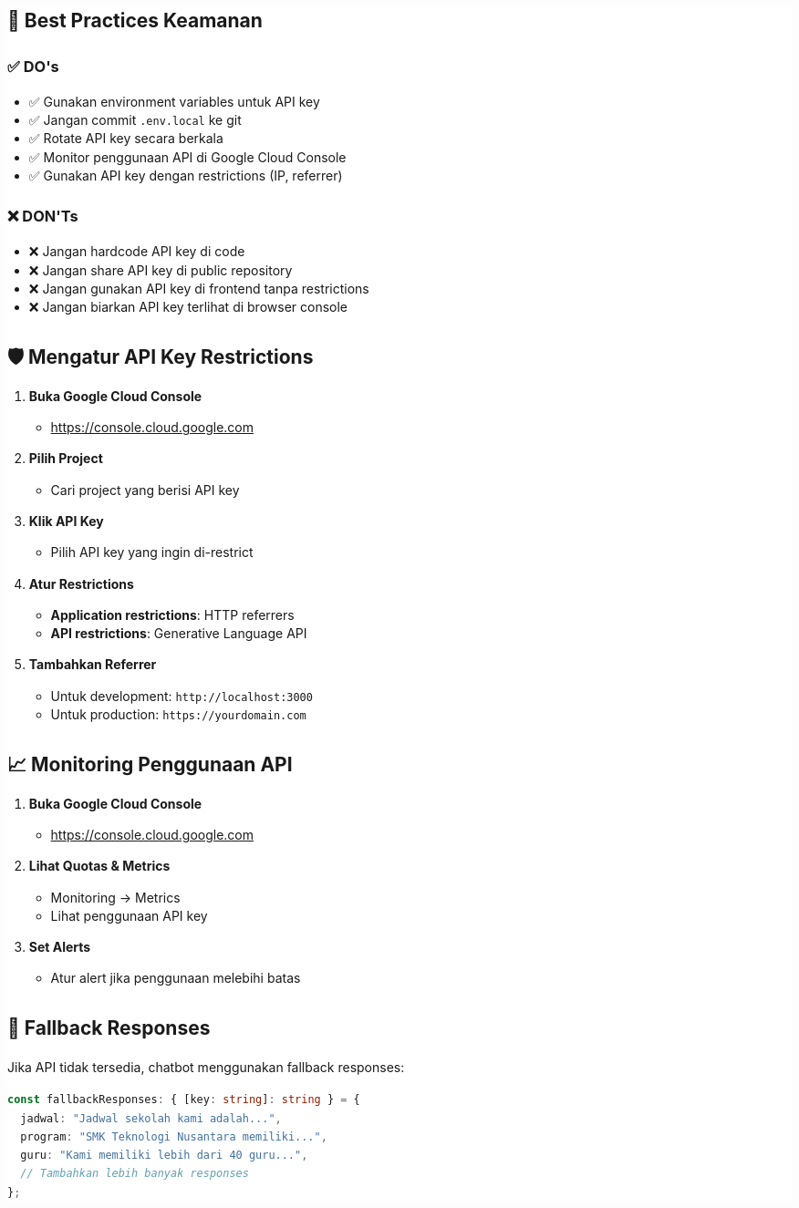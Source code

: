 ## 🔐 Best Practices Keamanan

### ✅ DO's
- ✅ Gunakan environment variables untuk API key
- ✅ Jangan commit `.env.local` ke git
- ✅ Rotate API key secara berkala
- ✅ Monitor penggunaan API di Google Cloud Console
- ✅ Gunakan API key dengan restrictions (IP, referrer)

### ❌ DON'Ts
- ❌ Jangan hardcode API key di code
- ❌ Jangan share API key di public repository
- ❌ Jangan gunakan API key di frontend tanpa restrictions
- ❌ Jangan biarkan API key terlihat di browser console

## 🛡️ Mengatur API Key Restrictions

1. **Buka Google Cloud Console**
   - https://console.cloud.google.com

2. **Pilih Project**
   - Cari project yang berisi API key

3. **Klik API Key**
   - Pilih API key yang ingin di-restrict

4. **Atur Restrictions**
   - **Application restrictions**: HTTP referrers
   - **API restrictions**: Generative Language API

5. **Tambahkan Referrer**
   - Untuk development: `http://localhost:3000`
   - Untuk production: `https://yourdomain.com`

## 📈 Monitoring Penggunaan API

1. **Buka Google Cloud Console**
   - https://console.cloud.google.com

2. **Lihat Quotas & Metrics**
   - Monitoring → Metrics
   - Lihat penggunaan API key

3. **Set Alerts**
   - Atur alert jika penggunaan melebihi batas

## 🔄 Fallback Responses

Jika API tidak tersedia, chatbot menggunakan fallback responses:

```typescript
const fallbackResponses: { [key: string]: string } = {
  jadwal: "Jadwal sekolah kami adalah...",
  program: "SMK Teknologi Nusantara memiliki...",
  guru: "Kami memiliki lebih dari 40 guru...",
  // Tambahkan lebih banyak responses
};
```
